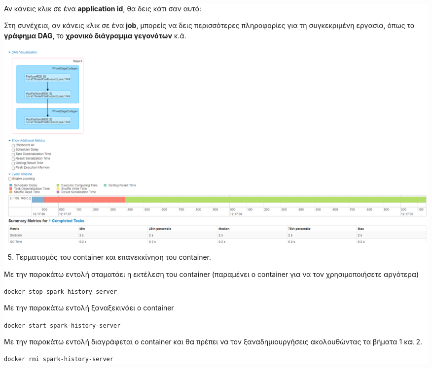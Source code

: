 Αν κάνεις κλικ σε ένα **application id**, θα δεις κάτι σαν αυτό:

Στη συνέχεια, αν κάνεις κλικ σε ένα **job**, μπορείς να δεις περισσότερες πληροφορίες για τη συγκεκριμένη εργασία, όπως το **γράφημα DAG**, το **χρονικό διάγραμμα γεγονότων** κ.ά.

![Εικόνα 5](images/img5.png)

5. Τερματισμός του container και επανεκκίνηση του container.

Με την παρακάτω εντολή σταματάει η εκτέλεση του container (παραμένει ο container για να τον χρησιμοποιήσετε αργότερα)

```bash
docker stop spark-history-server
```

Με την παρακάτω εντολή ξαναξεκινάει ο container

```bash
docker start spark-history-server
```

Με την παρακάτω εντολή διαγράφεται ο container και θα πρέπει να τον ξαναδημιουργήσεις ακολουθώντας τα βήματα 1 και 2.

```bash
docker rmi spark-history-server
```